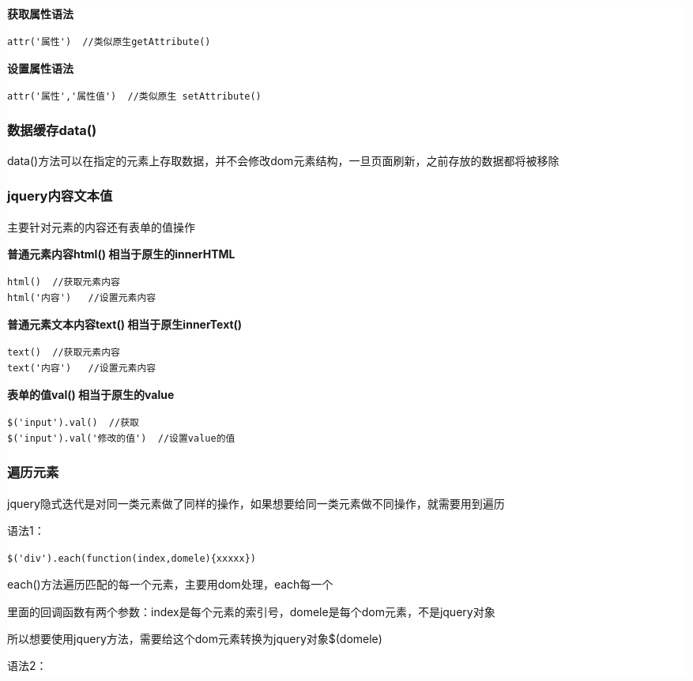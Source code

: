**获取属性语法**

```
attr('属性')  //类似原生getAttribute()
```

**设置属性语法**

```
attr('属性','属性值')  //类似原生 setAttribute()
```



### 数据缓存data()

data()方法可以在指定的元素上存取数据，并不会修改dom元素结构，一旦页面刷新，之前存放的数据都将被移除



### jquery内容文本值

主要针对元素的内容还有表单的值操作

**普通元素内容html()  相当于原生的innerHTML**

```
html()  //获取元素内容
html('内容')   //设置元素内容
```

**普通元素文本内容text()   相当于原生innerText()**

```
text()  //获取元素内容
text('内容')   //设置元素内容
```

**表单的值val()   相当于原生的value**

```.val
$('input').val()  //获取
$('input').val('修改的值')  //设置value的值
```



### 遍历元素

jquery隐式迭代是对同一类元素做了同样的操作，如果想要给同一类元素做不同操作，就需要用到遍历

语法1：

```
$('div').each(function(index,domele){xxxxx})
```

each()方法遍历匹配的每一个元素，主要用dom处理，each每一个

里面的回调函数有两个参数：index是每个元素的索引号，domele是每个dom元素，不是jquery对象

所以想要使用jquery方法，需要给这个dom元素转换为jquery对象$(domele)

语法2：
